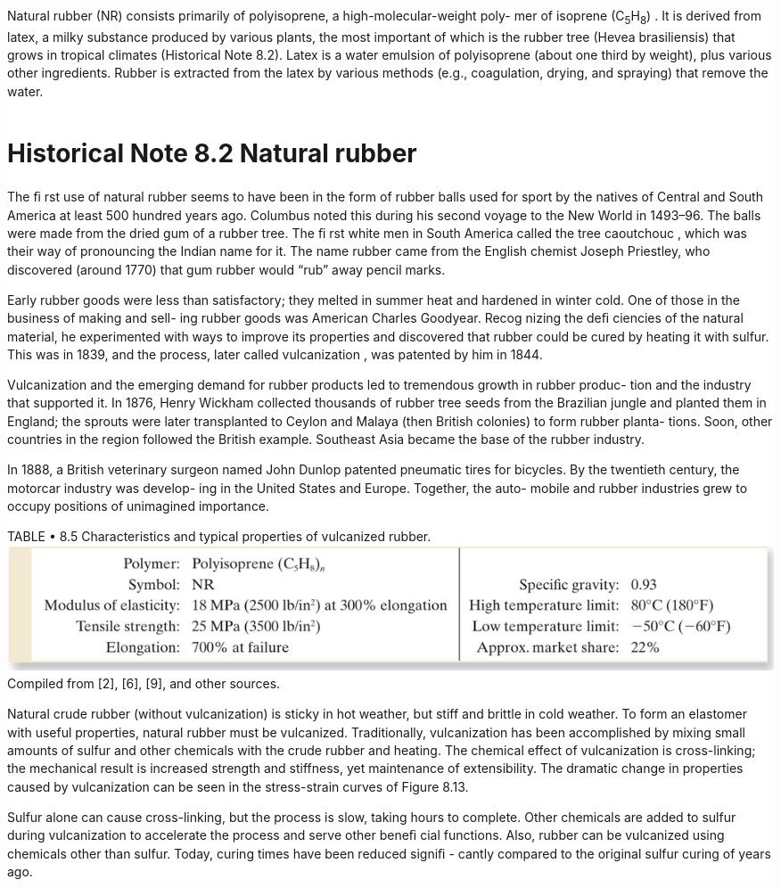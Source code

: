 Natural rubber (NR) consists primarily of polyisoprene, a high-molecular-weight poly- mer of isoprene  $\mathrm{(C_{5}H_{8})}$ . It is derived from latex, a milky substance produced by various  plants, the most important of which is the rubber tree (Hevea brasiliensis) that grows in  tropical climates (Historical Note 8.2). Latex is a water emulsion of polyisoprene (about  one third by weight), plus various other ingredients. Rubber is extracted from the latex  by various methods (e.g., coagulation, drying, and spraying) that remove the water.  

# Historical Note 8.2  Natural rubber  

The ﬁ  rst use of natural rubber seems to have been in  the form of rubber balls used for sport by the natives of  Central and South America at least 500 hundred years  ago. Columbus noted this during his second voyage to  the New World in 1493–96. The balls were made from  the dried gum of a rubber tree. The ﬁ  rst white men  in South America called the tree  caoutchouc , which  was their way of pronouncing the Indian name for  it. The name  rubber  came from the English chemist  Joseph Priestley, who discovered (around 1770) that  gum rubber would “rub” away pencil marks.  

Early rubber goods were less than satisfactory;  they melted in summer heat and hardened in winter  cold. One of those in the business of making and sell- ing rubber goods was American Charles Goodyear.  Recog  nizing the deﬁ  ciencies of the natural material,  he experimented with ways to improve its properties  and discovered that rubber could be cured by heating  it with sulfur. This was in 1839, and the process, later  called  vulcanization , was patented by him in 1844.  

Vulcanization and the emerging demand for rubber  products led to tremendous growth in rubber produc- tion and the industry that supported it. In 1876, Henry  Wickham collected thousands of rubber tree seeds  from the Brazilian jungle and planted them in England;  the sprouts were later transplanted to Ceylon and  Malaya (then British colonies) to form rubber planta- tions. Soon, other countries in the region followed the  British example. Southeast Asia became the base of the  rubber industry.  

In 1888, a British veterinary surgeon named John  Dunlop patented pneumatic tires for bicycles. By the  twentieth century, the motorcar industry was develop- ing in the United States and Europe.  Together, the auto- mobile and rubber industries grew to occupy positions  of unimagined importance.  

TABLE  •  8.5   Characteristics and typical properties of vulcanized rubber. 
![](images/a7db4b75ea35a76620b75c7929e1a3087c726762818db97b58f12b8edd31d63e.jpg)  
Compiled from [2], [6], [9], and other sources.  

Natural crude rubber (without vulcanization) is sticky in hot weather, but stiff  and brittle in cold weather. To form an elastomer with useful properties, natural  rubber must be vulcanized. Traditionally, vulcanization has been accomplished by  mixing small amounts of sulfur and other chemicals with the crude rubber and  heating. The chemical effect of vulcanization is cross-linking; the mechanical result  is increased strength and stiffness, yet maintenance of extensibility. The dramatic  change in properties caused by vulcanization can be seen in the stress-strain curves  of Figure 8.13.  

Sulfur alone can cause cross-linking, but the process is slow, taking hours to  complete. Other chemicals are added to sulfur during vulcanization to accelerate  the process and serve other beneﬁ  cial functions. Also, rubber can be vulcanized  using chemicals other than sulfur. Today, curing times have been reduced signiﬁ  - cantly compared to the original sulfur curing of years ago.  
